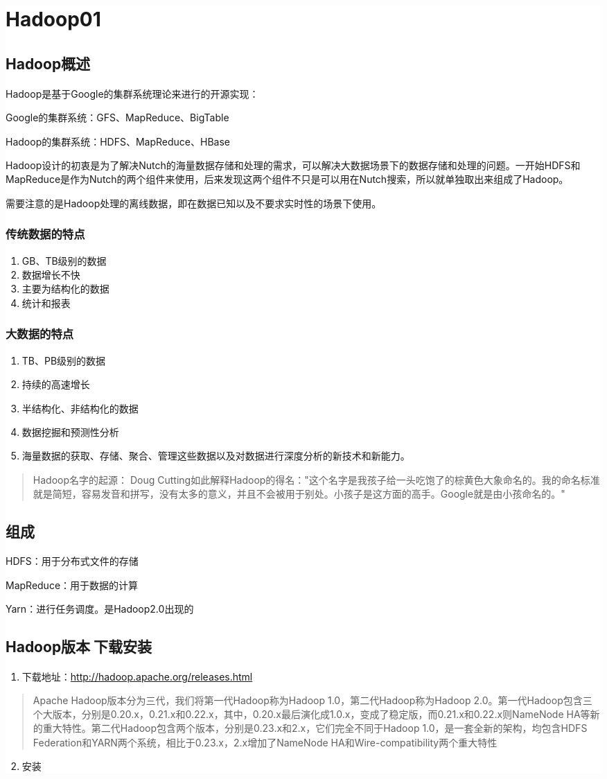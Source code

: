 # Hadoop01

## Hadoop概述

Hadoop是基于Google的集群系统理论来进行的开源实现：

Google的集群系统：GFS、MapReduce、BigTable

Hadoop的集群系统：HDFS、MapReduce、HBase

Hadoop设计的初衷是为了解决Nutch的海量数据存储和处理的需求，可以解决大数据场景下的数据存储和处理的问题。一开始HDFS和MapReduce是作为Nutch的两个组件来使用，后来发现这两个组件不只是可以用在Nutch搜索，所以就单独取出来组成了Hadoop。

需要注意的是Hadoop处理的离线数据，即在数据已知以及不要求实时性的场景下使用。

### 传统数据的特点

1. GB、TB级别的数据 
2. 数据增长不快 
3. 主要为结构化的数据 
4. 统计和报表

### 大数据的特点

1. TB、PB级别的数据 

2. 持续的高速增长 

3. 半结构化、非结构化的数据

4. 数据挖掘和预测性分析

5. 海量数据的获取、存储、聚合、管理这些数据以及对数据进行深度分析的新技术和新能力。

> Hadoop名字的起源： Doug Cutting如此解释Hadoop的得名："这个名字是我孩子给一头吃饱了的棕黄色大象命名的。我的命名标准就是简短，容易发音和拼写，没有太多的意义，并且不会被用于别处。小孩子是这方面的高手。Google就是由小孩命名的。"

## 组成

HDFS：用于分布式文件的存储

MapReduce：用于数据的计算

Yarn：进行任务调度。是Hadoop2.0出现的

## Hadoop版本 下载安装

1. 下载地址：http://hadoop.apache.org/releases.html

> Apache Hadoop版本分为三代，我们将第一代Hadoop称为Hadoop 1.0，第二代Hadoop称为Hadoop 2.0。第一代Hadoop包含三个大版本，分别是0.20.x，0.21.x和0.22.x，其中，0.20.x最后演化成1.0.x，变成了稳定版，而0.21.x和0.22.x则NameNode HA等新的重大特性。第二代Hadoop包含两个版本，分别是0.23.x和2.x，它们完全不同于Hadoop 1.0，是一套全新的架构，均包含HDFS Federation和YARN两个系统，相比于0.23.x，2.x增加了NameNode HA和Wire-compatibility两个重大特性

2. 安装
